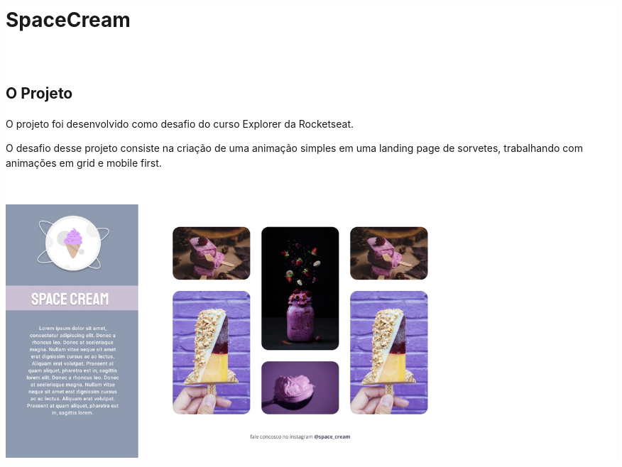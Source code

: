 <h1> SpaceCream </h1>

<br>

<h2> O Projeto </h2>

O projeto foi desenvolvido como desafio do curso Explorer da Rocketseat. 

O desafio desse projeto consiste na criação de uma animação simples em uma landing page de sorvetes, trabalhando com animações em grid e mobile first. 

<br>

<p>
  <img alt="imagem do projeto spacecream" src=".github/desktop.jpg" width="83%">